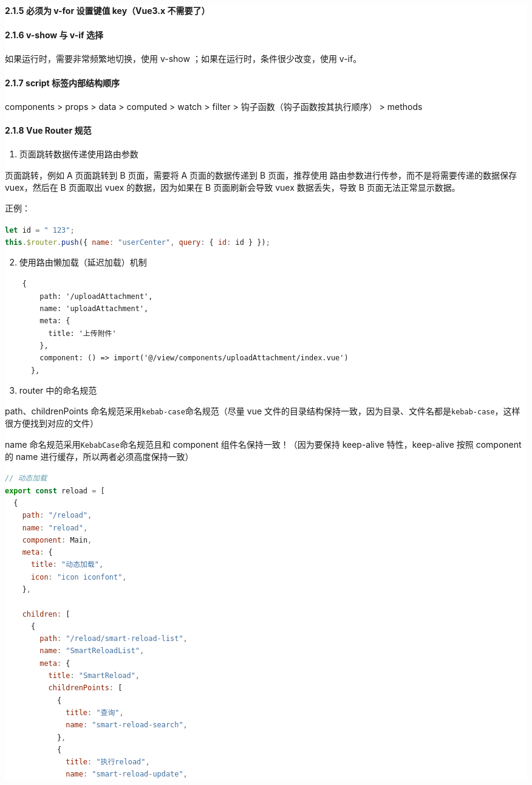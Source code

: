 #### 2.1.5 必须为 v-for 设置键值 key（Vue3.x 不需要了）

#### 2.1.6 v-show 与 v-if 选择

如果运行时，需要非常频繁地切换，使用 v-show ；如果在运行时，条件很少改变，使用 v-if。

#### 2.1.7 script 标签内部结构顺序

components > props > data > computed > watch > filter > 钩子函数（钩子函数按其执行顺序） > methods

#### 2.1.8 Vue Router 规范

1. 页面跳转数据传递使用路由参数

页面跳转，例如 A 页面跳转到 B 页面，需要将 A 页面的数据传递到 B 页面，推荐使用 路由参数进行传参，而不是将需要传递的数据保存 vuex，然后在 B 页面取出 vuex 的数据，因为如果在 B 页面刷新会导致 vuex 数据丢失，导致 B 页面无法正常显示数据。

正例：

```js
let id = " 123";
this.$router.push({ name: "userCenter", query: { id: id } });
```

2. 使用路由懒加载（延迟加载）机制

```
    {
        path: '/uploadAttachment',
        name: 'uploadAttachment',
        meta: {
          title: '上传附件'
        },
        component: () => import('@/view/components/uploadAttachment/index.vue')
      },
```

3. router 中的命名规范

path、childrenPoints 命名规范采用`kebab-case`命名规范（尽量 vue 文件的目录结构保持一致，因为目录、文件名都是`kebab-case`，这样很方便找到对应的文件）

name 命名规范采用`KebabCase`命名规范且和 component 组件名保持一致！（因为要保持 keep-alive 特性，keep-alive 按照 component 的 name 进行缓存，所以两者必须高度保持一致）

```js
// 动态加载
export const reload = [
  {
    path: "/reload",
    name: "reload",
    component: Main,
    meta: {
      title: "动态加载",
      icon: "icon iconfont",
    },

    children: [
      {
        path: "/reload/smart-reload-list",
        name: "SmartReloadList",
        meta: {
          title: "SmartReload",
          childrenPoints: [
            {
              title: "查询",
              name: "smart-reload-search",
            },
            {
              title: "执行reload",
              name: "smart-reload-update",
```